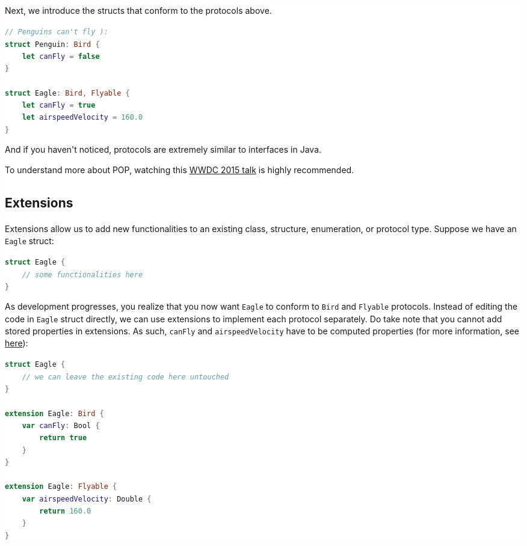 Next, we introduce the structs that conform to the protocols above.

```swift
// Penguins can't fly ):
struct Penguin: Bird {
    let canFly = false
}

struct Eagle: Bird, Flyable {
    let canFly = true
    let airspeedVelocity = 160.0
}
```

And if you haven't noticed, protocols are extremely similar to interfaces in Java. 

To understand more about POP, watching this [WWDC 2015 talk](https://www.youtube.com/watch?v=g2LwFZatfTI) is highly recommended.

## Extensions

Extensions allow us to add new functionalities to an existing class, structure, enumeration, or protocol type. Suppose we have an `Eagle` struct:

```swift
struct Eagle {
    // some functionalities here
}
```

As development progresses, you realize that you now want `Eagle` to conform to `Bird` and `Flyable` protocols. Instead of editing the code in `Eagle` struct directly, we can use extensions to implement each protocol separately. Do take note that you cannot add stored properties in extensions. As such, `canFly` and `airspeedVelocity` have to be computed properties (for more information, see [here](https://developer.apple.com/library/content/documentation/Swift/Conceptual/Swift_Programming_Language/Properties.html)):

```swift
struct Eagle {
    // we can leave the existing code here untouched
}

extension Eagle: Bird {
    var canFly: Bool {
        return true
    }
}

extension Eagle: Flyable {
    var airspeedVelocity: Double {
        return 160.0
    }
}
```
